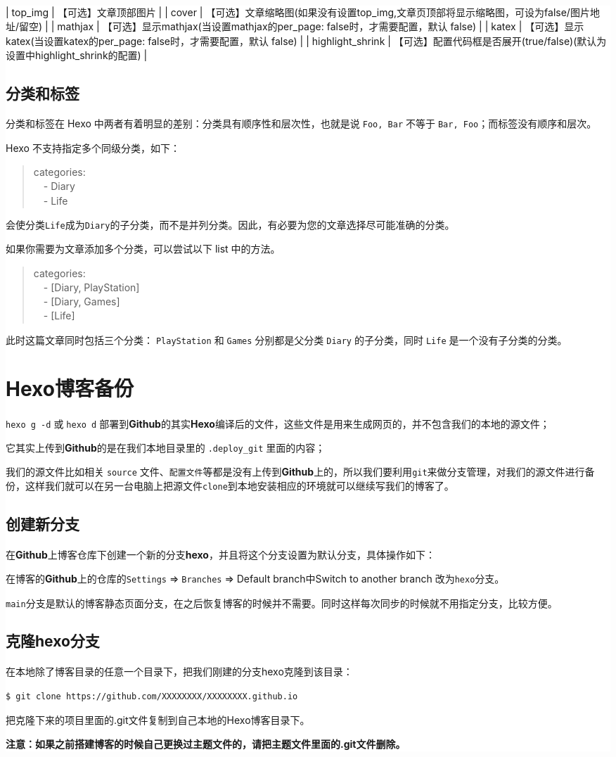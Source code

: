| top_img	| 【可选】文章顶部图片 | 
| cover | 【可选】文章缩略图(如果没有设置top_img,文章页顶部将显示缩略图，可设为false/图片地址/留空) | 
| mathjax | 【可选】显示mathjax(当设置mathjax的per_page: false时，才需要配置，默认 false) | 
| katex | 【可选】显示katex(当设置katex的per_page: false时，才需要配置，默认 false) | 
| highlight_shrink | 【可选】配置代码框是否展开(true/false)(默认为设置中highlight_shrink的配置) | 

## 分类和标签
分类和标签在 Hexo 中两者有着明显的差别：分类具有顺序性和层次性，也就是说 `Foo, Bar` 不等于 `Bar, Foo`；而标签没有顺序和层次。  

Hexo 不支持指定多个同级分类，如下：
> categories:  
> &ensp;&ensp;\- Diary  
> &ensp;&ensp;\- Life  

会使分类`Life`成为`Diary`的子分类，而不是并列分类。因此，有必要为您的文章选择尽可能准确的分类。

如果你需要为文章添加多个分类，可以尝试以下 list 中的方法。
> categories:  
> &ensp;&ensp;\- [Diary, PlayStation]  
> &ensp;&ensp;\- [Diary, Games]  
> &ensp;&ensp;\- [Life]  

此时这篇文章同时包括三个分类： `PlayStation` 和 `Games` 分别都是父分类 `Diary` 的子分类，同时 `Life` 是一个没有子分类的分类。


# Hexo博客备份
`hexo g -d` 或 `hexo d` 部署到**Github**的其实**Hexo**编译后的文件，这些文件是用来生成网页的，并不包含我们的本地的源文件；

它其实上传到**Github**的是在我们本地目录里的 `.deploy_git` 里面的内容；

我们的源文件比如相关 `source` 文件、`配置文件`等都是没有上传到**Github**上的，所以我们要利用`git`来做分支管理，对我们的源文件进行备份，这样我们就可以在另一台电脑上把源文件`clone`到本地安装相应的环境就可以继续写我们的博客了。

## 创建新分支
在**Github**上博客仓库下创建一个新的分支**hexo**，并且将这个分支设置为默认分支，具体操作如下：

在博客的**Github**上的仓库的`Settings` => `Branches` => Default branch中Switch to another branch 改为`hexo`分支。

`main`分支是默认的博客静态页面分支，在之后恢复博客的时候并不需要。同时这样每次同步的时候就不用指定分支，比较方便。

## 克隆hexo分支
在本地除了博客目录的任意一个目录下，把我们刚建的分支hexo克隆到该目录：
```
$ git clone https://github.com/XXXXXXXX/XXXXXXXX.github.io
```

把克隆下来的项目里面的.git文件复制到自己本地的Hexo博客目录下。

**注意：如果之前搭建博客的时候自己更换过主题文件的，请把主题文件里面的.git文件删除。**
